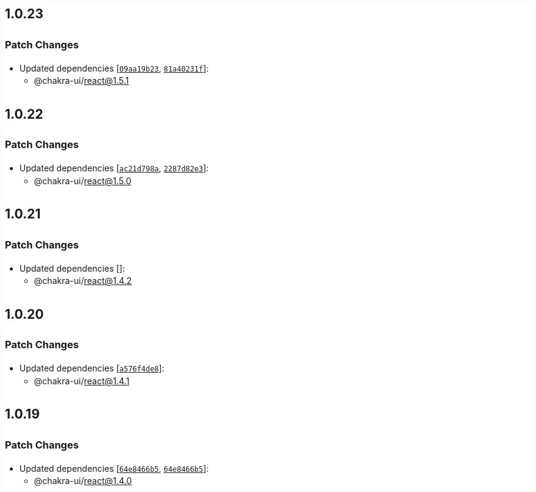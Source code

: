 ## 1.0.23

### Patch Changes

- Updated dependencies
  [[`09aa19b23`](https://github.com/chakra-ui/chakra-ui/commit/09aa19b23544f612ac54c22ad0b344d66b871674),
  [`81a40231f`](https://github.com/chakra-ui/chakra-ui/commit/81a40231f12461dcca0fa0cd3c4e9e2c0497a04d)]:
  - @chakra-ui/react@1.5.1

## 1.0.22

### Patch Changes

- Updated dependencies
  [[`ac21d798a`](https://github.com/chakra-ui/chakra-ui/commit/ac21d798a0759b45de02c6821804f40f492fd80e),
  [`2287d82e3`](https://github.com/chakra-ui/chakra-ui/commit/2287d82e31744cd289aaf524bb9961e46003c404)]:
  - @chakra-ui/react@1.5.0

## 1.0.21

### Patch Changes

- Updated dependencies []:
  - @chakra-ui/react@1.4.2

## 1.0.20

### Patch Changes

- Updated dependencies
  [[`a576f4de8`](https://github.com/chakra-ui/chakra-ui/commit/a576f4de850706ea7088c8a6ea687269cad05e69)]:
  - @chakra-ui/react@1.4.1

## 1.0.19

### Patch Changes

- Updated dependencies
  [[`64e8466b5`](https://github.com/chakra-ui/chakra-ui/commit/64e8466b528a027c915b7d2d5f474b08a0800e92),
  [`64e8466b5`](https://github.com/chakra-ui/chakra-ui/commit/64e8466b528a027c915b7d2d5f474b08a0800e92)]:
  - @chakra-ui/react@1.4.0
